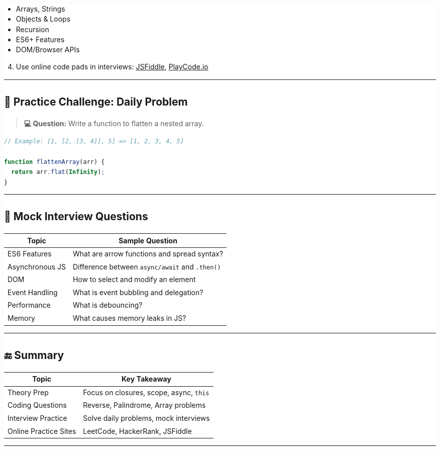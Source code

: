    * Arrays, Strings
   * Objects & Loops
   * Recursion
   * ES6+ Features
   * DOM/Browser APIs
4. Use online code pads in interviews: [JSFiddle](https://jsfiddle.net), [PlayCode.io](https://playcode.io)

---

## 🚀 Practice Challenge: Daily Problem

> **💻 Question:** Write a function to flatten a nested array.

```js
// Example: [1, [2, [3, 4]], 5] => [1, 2, 3, 4, 5]

function flattenArray(arr) {
  return arr.flat(Infinity);
}
```

---

## 🧪 Mock Interview Questions

| Topic           | Sample Question                                |
| --------------- | ---------------------------------------------- |
| ES6 Features    | What are arrow functions and spread syntax?    |
| Asynchronous JS | Difference between `async/await` and `.then()` |
| DOM             | How to select and modify an element            |
| Event Handling  | What is event bubbling and delegation?         |
| Performance     | What is debouncing?                            |
| Memory          | What causes memory leaks in JS?                |

---

## 🔚 Summary

| Topic                 | Key Takeaway                            |
| --------------------- | --------------------------------------- |
| Theory Prep           | Focus on closures, scope, async, `this` |
| Coding Questions      | Reverse, Palindrome, Array problems     |
| Interview Practice    | Solve daily problems, mock interviews   |
| Online Practice Sites | LeetCode, HackerRank, JSFiddle          |

---